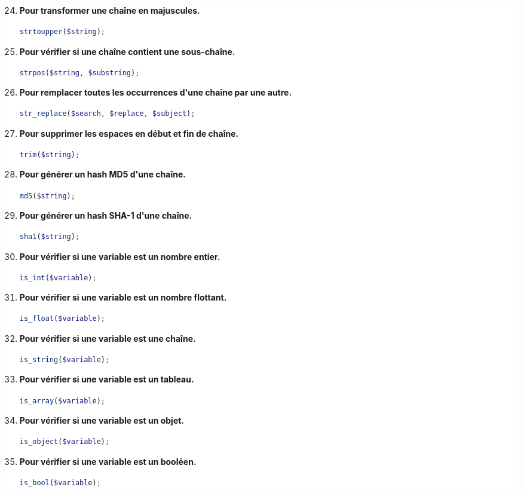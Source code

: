 24. **Pour transformer une chaîne en majuscules.**
    ```php
    strtoupper($string);
    ```

25. **Pour vérifier si une chaîne contient une sous-chaîne.**
    ```php
    strpos($string, $substring);
    ```

26. **Pour remplacer toutes les occurrences d'une chaîne par une autre.**
    ```php
    str_replace($search, $replace, $subject);
    ```

27. **Pour supprimer les espaces en début et fin de chaîne.**
    ```php
    trim($string);
    ```

28. **Pour générer un hash MD5 d'une chaîne.**
    ```php
    md5($string);
    ```

29. **Pour générer un hash SHA-1 d'une chaîne.**
    ```php
    sha1($string);
    ```

30. **Pour vérifier si une variable est un nombre entier.**
    ```php
    is_int($variable);
    ```

31. **Pour vérifier si une variable est un nombre flottant.**
    ```php
    is_float($variable);
    ```

32. **Pour vérifier si une variable est une chaîne.**
    ```php
    is_string($variable);
    ```

33. **Pour vérifier si une variable est un tableau.**
    ```php
    is_array($variable);
    ```

34. **Pour vérifier si une variable est un objet.**
    ```php
    is_object($variable);
    ```

35. **Pour vérifier si une variable est un booléen.**
    ```php
    is_bool($variable);
    ```
